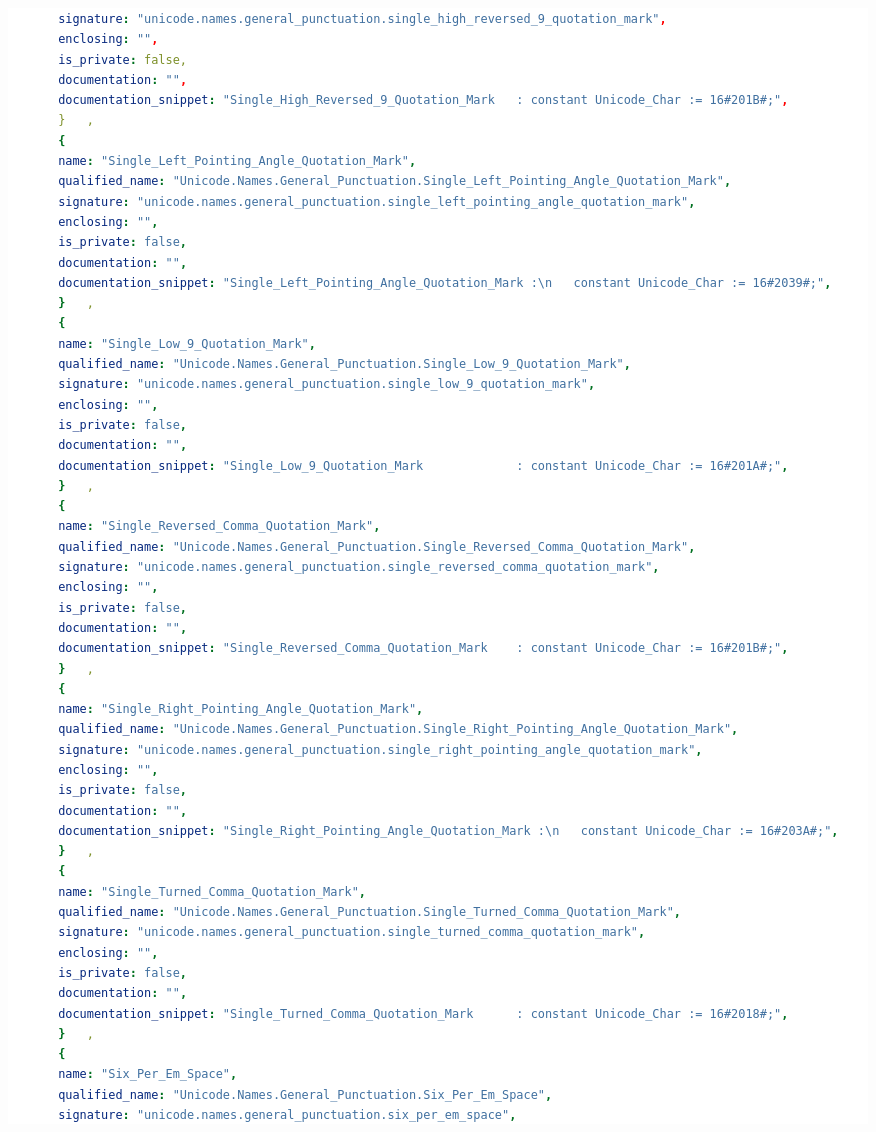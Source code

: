 ```yaml
       signature: "unicode.names.general_punctuation.single_high_reversed_9_quotation_mark",
       enclosing: "",
       is_private: false,
       documentation: "",
       documentation_snippet: "Single_High_Reversed_9_Quotation_Mark   : constant Unicode_Char := 16#201B#;",
       }   ,
       {
       name: "Single_Left_Pointing_Angle_Quotation_Mark",
       qualified_name: "Unicode.Names.General_Punctuation.Single_Left_Pointing_Angle_Quotation_Mark",
       signature: "unicode.names.general_punctuation.single_left_pointing_angle_quotation_mark",
       enclosing: "",
       is_private: false,
       documentation: "",
       documentation_snippet: "Single_Left_Pointing_Angle_Quotation_Mark :\n   constant Unicode_Char := 16#2039#;",
       }   ,
       {
       name: "Single_Low_9_Quotation_Mark",
       qualified_name: "Unicode.Names.General_Punctuation.Single_Low_9_Quotation_Mark",
       signature: "unicode.names.general_punctuation.single_low_9_quotation_mark",
       enclosing: "",
       is_private: false,
       documentation: "",
       documentation_snippet: "Single_Low_9_Quotation_Mark             : constant Unicode_Char := 16#201A#;",
       }   ,
       {
       name: "Single_Reversed_Comma_Quotation_Mark",
       qualified_name: "Unicode.Names.General_Punctuation.Single_Reversed_Comma_Quotation_Mark",
       signature: "unicode.names.general_punctuation.single_reversed_comma_quotation_mark",
       enclosing: "",
       is_private: false,
       documentation: "",
       documentation_snippet: "Single_Reversed_Comma_Quotation_Mark    : constant Unicode_Char := 16#201B#;",
       }   ,
       {
       name: "Single_Right_Pointing_Angle_Quotation_Mark",
       qualified_name: "Unicode.Names.General_Punctuation.Single_Right_Pointing_Angle_Quotation_Mark",
       signature: "unicode.names.general_punctuation.single_right_pointing_angle_quotation_mark",
       enclosing: "",
       is_private: false,
       documentation: "",
       documentation_snippet: "Single_Right_Pointing_Angle_Quotation_Mark :\n   constant Unicode_Char := 16#203A#;",
       }   ,
       {
       name: "Single_Turned_Comma_Quotation_Mark",
       qualified_name: "Unicode.Names.General_Punctuation.Single_Turned_Comma_Quotation_Mark",
       signature: "unicode.names.general_punctuation.single_turned_comma_quotation_mark",
       enclosing: "",
       is_private: false,
       documentation: "",
       documentation_snippet: "Single_Turned_Comma_Quotation_Mark      : constant Unicode_Char := 16#2018#;",
       }   ,
       {
       name: "Six_Per_Em_Space",
       qualified_name: "Unicode.Names.General_Punctuation.Six_Per_Em_Space",
       signature: "unicode.names.general_punctuation.six_per_em_space",
```